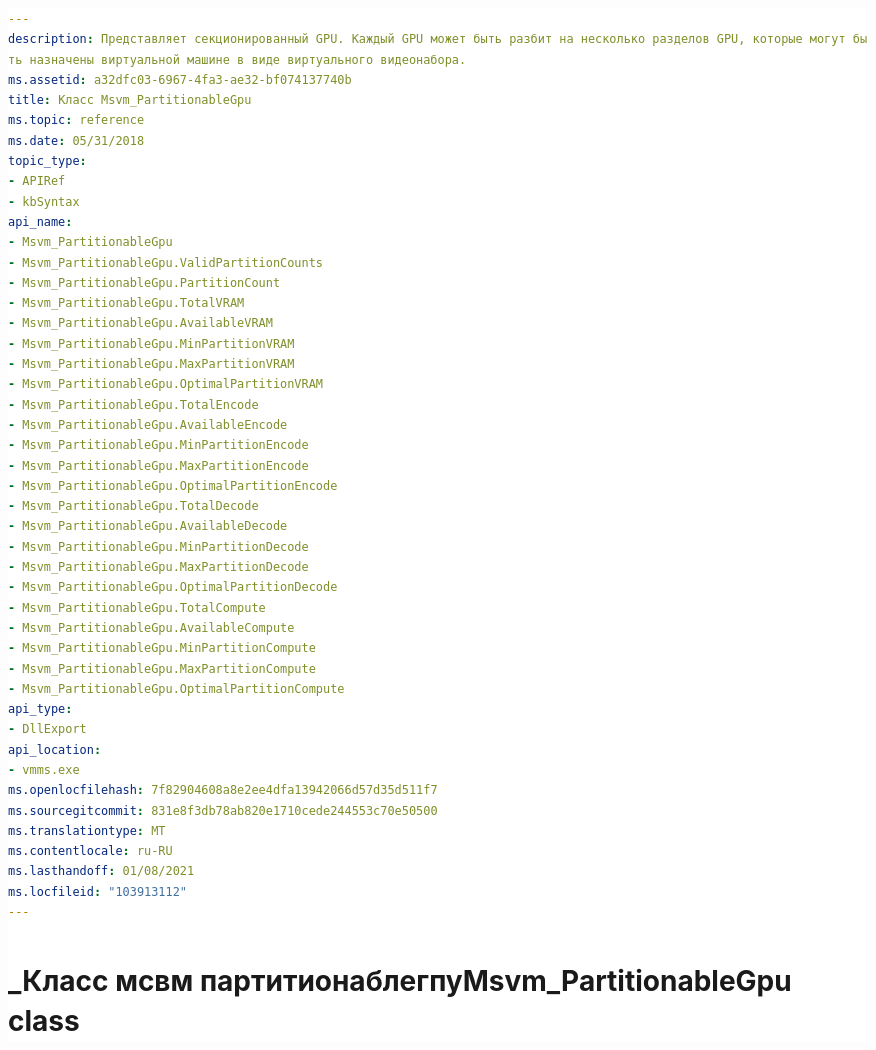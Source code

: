 ```yaml
---
description: Представляет секционированный GPU. Каждый GPU может быть разбит на несколько разделов GPU, которые могут быть назначены виртуальной машине в виде виртуального видеонабора.
ms.assetid: a32dfc03-6967-4fa3-ae32-bf074137740b
title: Класс Msvm_PartitionableGpu
ms.topic: reference
ms.date: 05/31/2018
topic_type:
- APIRef
- kbSyntax
api_name:
- Msvm_PartitionableGpu
- Msvm_PartitionableGpu.ValidPartitionCounts
- Msvm_PartitionableGpu.PartitionCount
- Msvm_PartitionableGpu.TotalVRAM
- Msvm_PartitionableGpu.AvailableVRAM
- Msvm_PartitionableGpu.MinPartitionVRAM
- Msvm_PartitionableGpu.MaxPartitionVRAM
- Msvm_PartitionableGpu.OptimalPartitionVRAM
- Msvm_PartitionableGpu.TotalEncode
- Msvm_PartitionableGpu.AvailableEncode
- Msvm_PartitionableGpu.MinPartitionEncode
- Msvm_PartitionableGpu.MaxPartitionEncode
- Msvm_PartitionableGpu.OptimalPartitionEncode
- Msvm_PartitionableGpu.TotalDecode
- Msvm_PartitionableGpu.AvailableDecode
- Msvm_PartitionableGpu.MinPartitionDecode
- Msvm_PartitionableGpu.MaxPartitionDecode
- Msvm_PartitionableGpu.OptimalPartitionDecode
- Msvm_PartitionableGpu.TotalCompute
- Msvm_PartitionableGpu.AvailableCompute
- Msvm_PartitionableGpu.MinPartitionCompute
- Msvm_PartitionableGpu.MaxPartitionCompute
- Msvm_PartitionableGpu.OptimalPartitionCompute
api_type:
- DllExport
api_location:
- vmms.exe
ms.openlocfilehash: 7f82904608a8e2ee4dfa13942066d57d35d511f7
ms.sourcegitcommit: 831e8f3db78ab820e1710cede244553c70e50500
ms.translationtype: MT
ms.contentlocale: ru-RU
ms.lasthandoff: 01/08/2021
ms.locfileid: "103913112"
---
```

# <a name="msvm_partitionablegpu-class"></a><span data-ttu-id="f2ac9-104">\_Класс мсвм партитионаблегпу</span><span class="sxs-lookup"><span data-stu-id="f2ac9-104">Msvm\_PartitionableGpu class</span></span>
